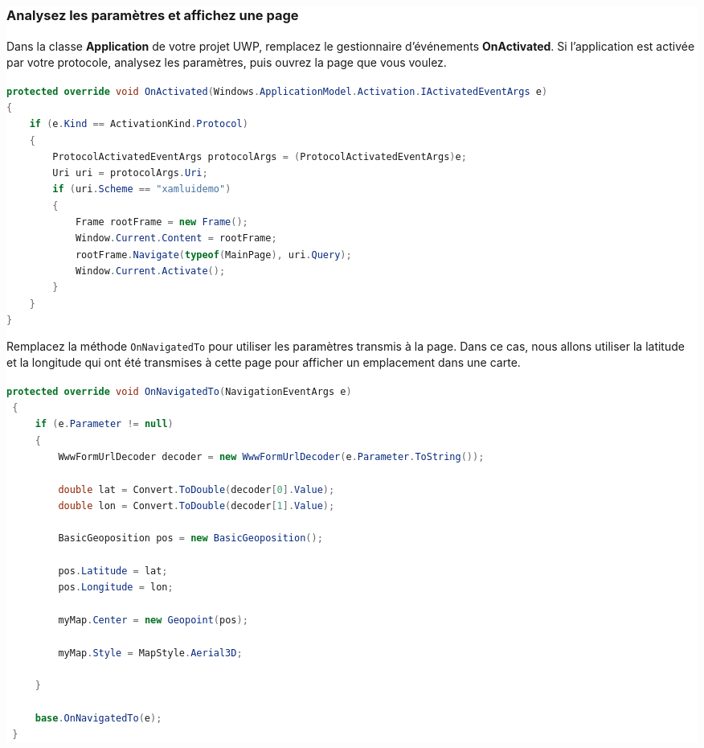 <a id="parse" />

### <a name="parse-parameters-and-show-a-page"></a>Analysez les paramètres et affichez une page

Dans la classe **Application** de votre projet UWP, remplacez le gestionnaire d’événements **OnActivated**. Si l’application est activée par votre protocole, analysez les paramètres, puis ouvrez la page que vous voulez.

```csharp
protected override void OnActivated(Windows.ApplicationModel.Activation.IActivatedEventArgs e)
{
    if (e.Kind == ActivationKind.Protocol)
    {
        ProtocolActivatedEventArgs protocolArgs = (ProtocolActivatedEventArgs)e;
        Uri uri = protocolArgs.Uri;
        if (uri.Scheme == "xamluidemo")
        {
            Frame rootFrame = new Frame();
            Window.Current.Content = rootFrame;
            rootFrame.Navigate(typeof(MainPage), uri.Query);
            Window.Current.Activate();
        }
    }
}
```

Remplacez la méthode ``OnNavigatedTo`` pour utiliser les paramètres transmis à la page. Dans ce cas, nous allons utiliser la latitude et la longitude qui ont été transmises à cette page pour afficher un emplacement dans une carte.

```csharp
protected override void OnNavigatedTo(NavigationEventArgs e)
 {
     if (e.Parameter != null)
     {
         WwwFormUrlDecoder decoder = new WwwFormUrlDecoder(e.Parameter.ToString());

         double lat = Convert.ToDouble(decoder[0].Value);
         double lon = Convert.ToDouble(decoder[1].Value);

         BasicGeoposition pos = new BasicGeoposition();

         pos.Latitude = lat;
         pos.Longitude = lon;

         myMap.Center = new Geopoint(pos);

         myMap.Style = MapStyle.Aerial3D;

     }

     base.OnNavigatedTo(e);
 }
```
